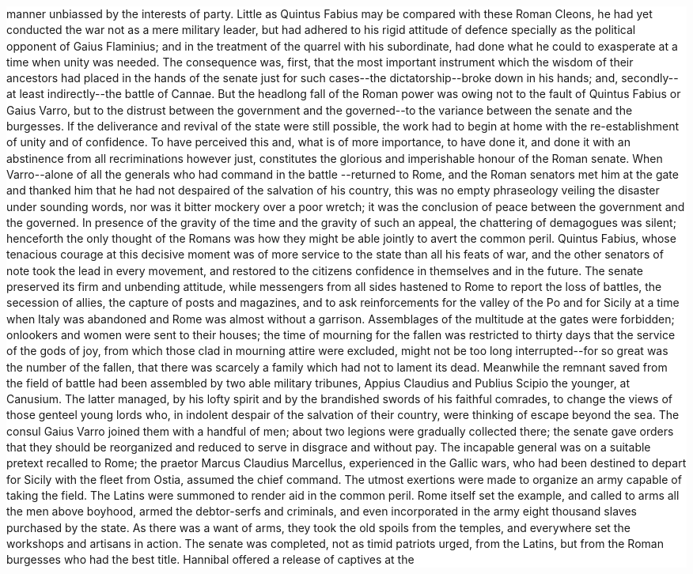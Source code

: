 manner unbiassed by the interests of party.  Little as Quintus Fabius
may be compared with these Roman Cleons, he had yet conducted the war
not as a mere military leader, but had adhered to his rigid attitude
of defence specially as the political opponent of Gaius Flaminius; and
in the treatment of the quarrel with his subordinate, had done what he
could to exasperate at a time when unity was needed.  The consequence
was, first, that the most important instrument which the wisdom of
their ancestors had placed in the hands of the senate just for such
cases--the dictatorship--broke down in his hands; and, secondly--at
least indirectly--the battle of Cannae.  But the headlong fall of the
Roman power was owing not to the fault of Quintus Fabius or Gaius
Varro, but to the distrust between the government and the governed--to
the variance between the senate and the burgesses.  If the deliverance
and revival of the state were still possible, the work had to begin at
home with the re-establishment of unity and of confidence.  To have
perceived this and, what is of more importance, to have done it,
and done it with an abstinence from all recriminations however just,
constitutes the glorious and imperishable honour of the Roman senate.
When Varro--alone of all the generals who had command in the battle
--returned to Rome, and the Roman senators met him at the gate and
thanked him that he had not despaired of the salvation of his country,
this was no empty phraseology veiling the disaster under sounding
words, nor was it bitter mockery over a poor wretch; it was the
conclusion of peace between the government and the governed.  In
presence of the gravity of the time and the gravity of such an appeal,
the chattering of demagogues was silent; henceforth the only thought
of the Romans was how they might be able jointly to avert the common
peril.  Quintus Fabius, whose tenacious courage at this decisive
moment was of more service to the state than all his feats of war,
and the other senators of note took the lead in every movement, and
restored to the citizens confidence in themselves and in the future.
The senate preserved its firm and unbending attitude, while messengers
from all sides hastened to Rome to report the loss of battles, the
secession of allies, the capture of posts and magazines, and to ask
reinforcements for the valley of the Po and for Sicily at a time
when Italy was abandoned and Rome was almost without a garrison.
Assemblages of the multitude at the gates were forbidden; onlookers
and women were sent to their houses; the time of mourning for the
fallen was restricted to thirty days that the service of the gods of
joy, from which those clad in mourning attire were excluded, might
not be too long interrupted--for so great was the number of the
fallen, that there was scarcely a family which had not to lament its
dead.  Meanwhile the remnant saved from the field of battle had been
assembled by two able military tribunes, Appius Claudius and Publius
Scipio the younger, at Canusium.  The latter managed, by his lofty
spirit and by the brandished swords of his faithful comrades, to
change the views of those genteel young lords who, in indolent despair
of the salvation of their country, were thinking of escape beyond the
sea.  The consul Gaius Varro joined them with a handful of men; about
two legions were gradually collected there; the senate gave orders
that they should be reorganized and reduced to serve in disgrace and
without pay.  The incapable general was on a suitable pretext recalled
to Rome; the praetor Marcus Claudius Marcellus, experienced in the
Gallic wars, who had been destined to depart for Sicily with the fleet
from Ostia, assumed the chief command.  The utmost exertions were made
to organize an army capable of taking the field.  The Latins were
summoned to render aid in the common peril.  Rome itself set the
example, and called to arms all the men above boyhood, armed the
debtor-serfs and criminals, and even incorporated in the army eight
thousand slaves purchased by the state.  As there was a want of arms,
they took the old spoils from the temples, and everywhere set the
workshops and artisans in action.  The senate was completed, not as
timid patriots urged, from the Latins, but from the Roman burgesses
who had the best title.  Hannibal offered a release of captives at the